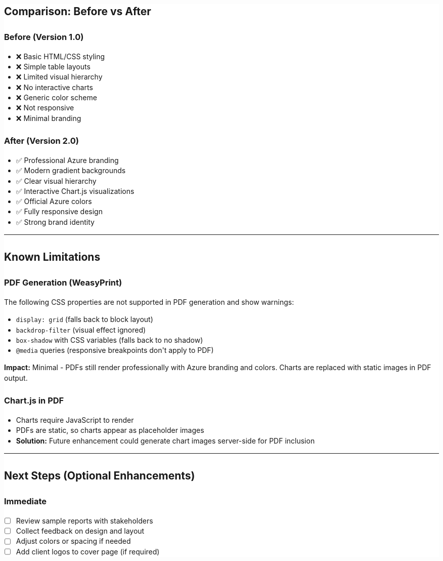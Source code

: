 
## Comparison: Before vs After

### Before (Version 1.0)
- ❌ Basic HTML/CSS styling
- ❌ Simple table layouts
- ❌ Limited visual hierarchy
- ❌ No interactive charts
- ❌ Generic color scheme
- ❌ Not responsive
- ❌ Minimal branding

### After (Version 2.0)
- ✅ Professional Azure branding
- ✅ Modern gradient backgrounds
- ✅ Clear visual hierarchy
- ✅ Interactive Chart.js visualizations
- ✅ Official Azure colors
- ✅ Fully responsive design
- ✅ Strong brand identity

---

## Known Limitations

### PDF Generation (WeasyPrint)
The following CSS properties are not supported in PDF generation and show warnings:
- `display: grid` (falls back to block layout)
- `backdrop-filter` (visual effect ignored)
- `box-shadow` with CSS variables (falls back to no shadow)
- `@media` queries (responsive breakpoints don't apply to PDF)

**Impact:** Minimal - PDFs still render professionally with Azure branding and colors. Charts are replaced with static images in PDF output.

### Chart.js in PDF
- Charts require JavaScript to render
- PDFs are static, so charts appear as placeholder images
- **Solution:** Future enhancement could generate chart images server-side for PDF inclusion

---

## Next Steps (Optional Enhancements)

### Immediate
- [ ] Review sample reports with stakeholders
- [ ] Collect feedback on design and layout
- [ ] Adjust colors or spacing if needed
- [ ] Add client logos to cover page (if required)
